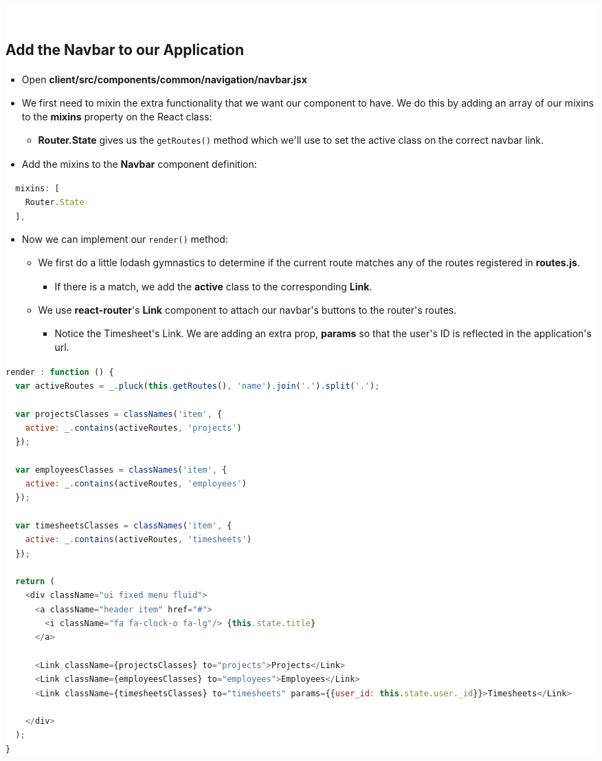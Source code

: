&nbsp;
## Add the Navbar to our Application

- Open **client/src/components/common/navigation/navbar.jsx**

- We first need to mixin the extra functionality that we want our component to have. We do this by adding an array of our mixins to the **mixins** property on the React class:
  - **Router.State** gives us the `getRoutes()` method which we'll use to set the active class on the correct navbar link.

- Add the mixins to the **Navbar** component definition:  

```javascript
  mixins: [
    Router.State
  ],
```
- Now we can implement our `render()` method:
  - We first do a little lodash gymnastics to determine if the current route matches any of the routes registered in **routes.js**.
    - If there is a match, we add the **active** class to the corresponding **Link**.

  - We use **react-router**'s **Link** component to attach our navbar's buttons to the router's routes.
    - Notice the Timesheet's Link.  We are adding an extra prop, **params** so that the user's ID is reflected in the application's url.


```javascript
render : function () {
  var activeRoutes = _.pluck(this.getRoutes(), 'name').join('.').split('.');

  var projectsClasses = classNames('item', {
    active: _.contains(activeRoutes, 'projects')
  });

  var employeesClasses = classNames('item', {
    active: _.contains(activeRoutes, 'employees')
  });

  var timesheetsClasses = classNames('item', {
    active: _.contains(activeRoutes, 'timesheets')
  });

  return (
    <div className="ui fixed menu fluid">
      <a className="header item" href="#">
        <i className="fa fa-clock-o fa-lg"/> {this.state.title}
      </a>

      <Link className={projectsClasses} to="projects">Projects</Link>
      <Link className={employeesClasses} to="employees">Employees</Link>
      <Link className={timesheetsClasses} to="timesheets" params={{user_id: this.state.user._id}}>Timesheets</Link>

    </div>
  );
}
```
